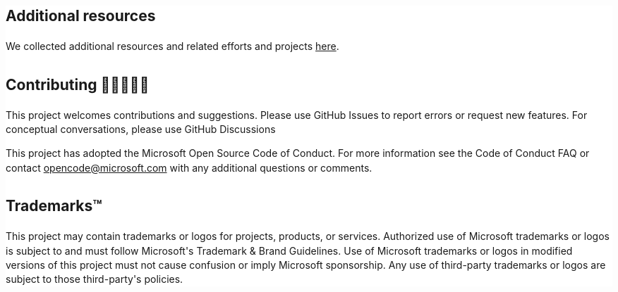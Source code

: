 ## Additional resources

We collected additional resources and related efforts and projects [here](documentation/ADDITIONAL-RESOURCES.md).

## Contributing 👩🏼‍🤝‍👨🏽

This project welcomes contributions and suggestions. Please use GitHub Issues to report errors or request new features. For conceptual conversations, please use GitHub Discussions

This project has adopted the Microsoft Open Source Code of Conduct. For more information see the Code of Conduct FAQ or contact opencode@microsoft.com with any additional questions or comments.

## Trademarks™

This project may contain trademarks or logos for projects, products, or services. Authorized use of Microsoft trademarks or logos is subject to and must follow Microsoft's Trademark & Brand Guidelines. Use of Microsoft trademarks or logos in modified versions of this project must not cause confusion or imply Microsoft sponsorship. Any use of third-party trademarks or logos are subject to those third-party's policies.
